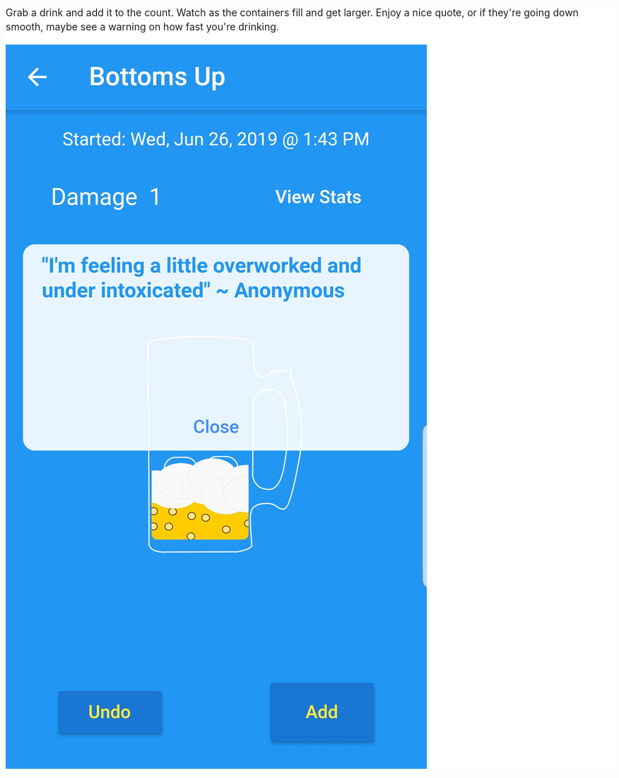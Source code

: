 Grab a drink and add it to the count. Watch as the containers fill and get larger. Enjoy a nice quote, or if they're going down smooth, maybe see a warning on how fast you're drinking.

<div class="two-item-flex-no-border" >
  <div class="div-300-margin-bottom-10">
    <img src="../images/one_beer.jpg" alt="Drink Counter screenshot" >
    </div>
  <div class="div-300-margin-bottom-10">